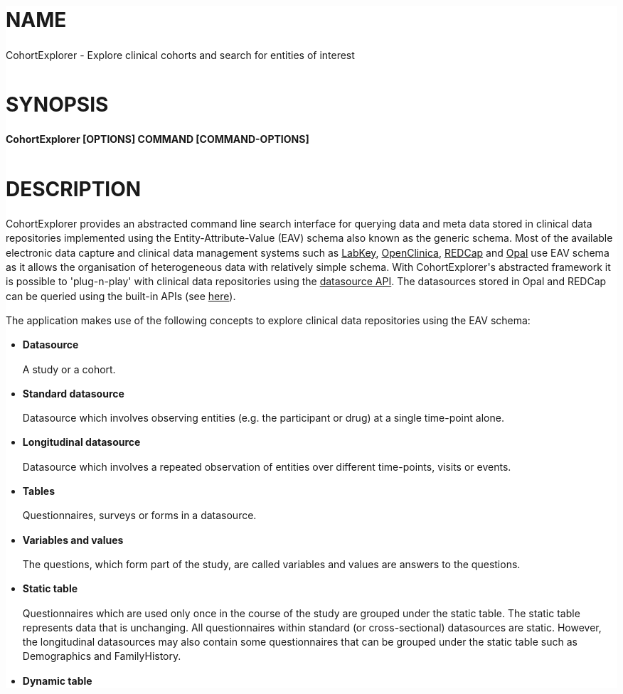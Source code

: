 # NAME

CohortExplorer - Explore clinical cohorts and search for entities of interest

# SYNOPSIS

**CohortExplorer \[OPTIONS\] COMMAND \[COMMAND-OPTIONS\]**

# DESCRIPTION

CohortExplorer provides an abstracted command line search interface for querying data and meta data stored in clinical data repositories implemented using the Entity-Attribute-Value (EAV) schema also known as the generic schema. Most of the available electronic data capture and clinical data management systems such as [LabKey](https://labkey.com/), [OpenClinica](https://www.openclinica.com/), [REDCap](http://project-redcap.org/) and [Opal](http://obiba.org/node/63) use EAV schema as it allows the organisation of heterogeneous data with relatively simple schema. With CohortExplorer's abstracted framework it is possible to 'plug-n-play' with clinical data repositories using the [datasource API](https://metacpan.org/pod/CohortExplorer::Datasource). The datasources stored in Opal and REDCap can be queried using the built-in APIs (see [here](http://www.youtube.com/watch?v=Tba9An9cWDY)).

The application makes use of the following concepts to explore clinical data repositories using the EAV schema:

- **Datasource**  

    A study or a cohort.

- **Standard datasource**

    Datasource which involves observing entities (e.g. the participant or drug) at a single time-point alone.

- **Longitudinal datasource** 

    Datasource which involves a repeated observation of entities over different time-points, visits or events.

- **Tables** 

    Questionnaires, surveys or forms in a datasource.

- **Variables and values** 

    The questions, which form part of the study, are called variables and values are answers to the questions.

- **Static table** 

    Questionnaires which are used only once in the course of the study are grouped under the static table. The static table represents data that is unchanging. All questionnaires within standard (or cross-sectional) datasources are static. However, the longitudinal datasources may also contain some questionnaires that can be grouped under the static table such as Demographics and FamilyHistory.

- **Dynamic table** 
